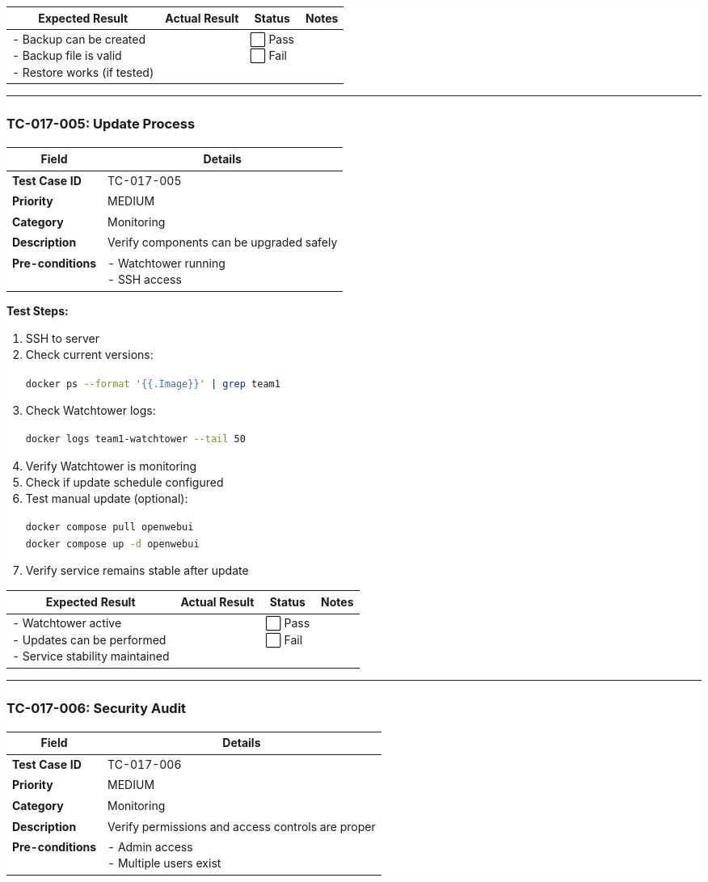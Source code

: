| Expected Result | Actual Result | Status | Notes |
|-----------------|---------------|--------|-------|
| - Backup can be created<br>- Backup file is valid<br>- Restore works (if tested) | | ⬜ Pass<br>⬜ Fail | |

---

### TC-017-005: Update Process

| Field | Details |
|-------|---------|
| **Test Case ID** | TC-017-005 |
| **Priority** | MEDIUM |
| **Category** | Monitoring |
| **Description** | Verify components can be upgraded safely |
| **Pre-conditions** | - Watchtower running<br>- SSH access |

**Test Steps:**
1. SSH to server
2. Check current versions:
   ```bash
   docker ps --format '{{.Image}}' | grep team1
   ```
3. Check Watchtower logs:
   ```bash
   docker logs team1-watchtower --tail 50
   ```
4. Verify Watchtower is monitoring
5. Check if update schedule configured
6. Test manual update (optional):
   ```bash
   docker compose pull openwebui
   docker compose up -d openwebui
   ```
7. Verify service remains stable after update

| Expected Result | Actual Result | Status | Notes |
|-----------------|---------------|--------|-------|
| - Watchtower active<br>- Updates can be performed<br>- Service stability maintained | | ⬜ Pass<br>⬜ Fail | |

---

### TC-017-006: Security Audit

| Field | Details |
|-------|---------|
| **Test Case ID** | TC-017-006 |
| **Priority** | MEDIUM |
| **Category** | Monitoring |
| **Description** | Verify permissions and access controls are proper |
| **Pre-conditions** | - Admin access<br>- Multiple users exist |
